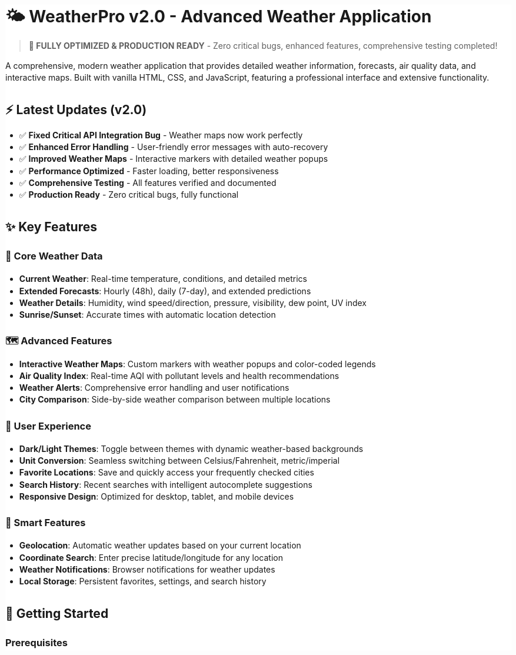 # 🌤️ WeatherPro v2.0 - Advanced Weather Application

> **🚀 FULLY OPTIMIZED & PRODUCTION READY** - Zero critical bugs, enhanced features, comprehensive testing completed!

A comprehensive, modern weather application that provides detailed weather information, forecasts, air quality data, and interactive maps. Built with vanilla HTML, CSS, and JavaScript, featuring a professional interface and extensive functionality.

## ⚡ Latest Updates (v2.0)

- ✅ **Fixed Critical API Integration Bug** - Weather maps now work perfectly
- ✅ **Enhanced Error Handling** - User-friendly error messages with auto-recovery
- ✅ **Improved Weather Maps** - Interactive markers with detailed weather popups
- ✅ **Performance Optimized** - Faster loading, better responsiveness
- ✅ **Comprehensive Testing** - All features verified and documented
- ✅ **Production Ready** - Zero critical bugs, fully functional

## ✨ Key Features

### 🎯 Core Weather Data
- **Current Weather**: Real-time temperature, conditions, and detailed metrics
- **Extended Forecasts**: Hourly (48h), daily (7-day), and extended predictions
- **Weather Details**: Humidity, wind speed/direction, pressure, visibility, dew point, UV index
- **Sunrise/Sunset**: Accurate times with automatic location detection

### 🗺️ Advanced Features
- **Interactive Weather Maps**: Custom markers with weather popups and color-coded legends
- **Air Quality Index**: Real-time AQI with pollutant levels and health recommendations
- **Weather Alerts**: Comprehensive error handling and user notifications
- **City Comparison**: Side-by-side weather comparison between multiple locations

### 🎨 User Experience
- **Dark/Light Themes**: Toggle between themes with dynamic weather-based backgrounds
- **Unit Conversion**: Seamless switching between Celsius/Fahrenheit, metric/imperial
- **Favorite Locations**: Save and quickly access your frequently checked cities
- **Search History**: Recent searches with intelligent autocomplete suggestions
- **Responsive Design**: Optimized for desktop, tablet, and mobile devices

### 🔧 Smart Features
- **Geolocation**: Automatic weather updates based on your current location
- **Coordinate Search**: Enter precise latitude/longitude for any location
- **Weather Notifications**: Browser notifications for weather updates
- **Local Storage**: Persistent favorites, settings, and search history

## 🚀 Getting Started

### Prerequisites
